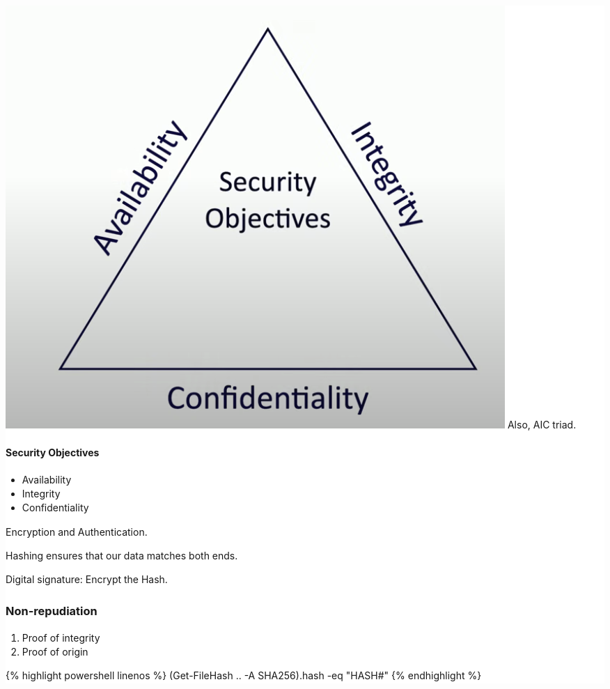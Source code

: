 ![The CIA Triad.png](<../images/The CIA Triad.png>)
Also, AIC triad.
#### Security Objectives
- Availability
- Integrity
- Confidentiality

Encryption and Authentication.

Hashing ensures that our data matches both ends.

Digital signature:
Encrypt the Hash.

### Non-repudiation
1. Proof of integrity
2. Proof of origin

{% highlight powershell linenos %}
(Get-FileHash .. -A SHA256).hash -eq "HASH#"
{% endhighlight %}

